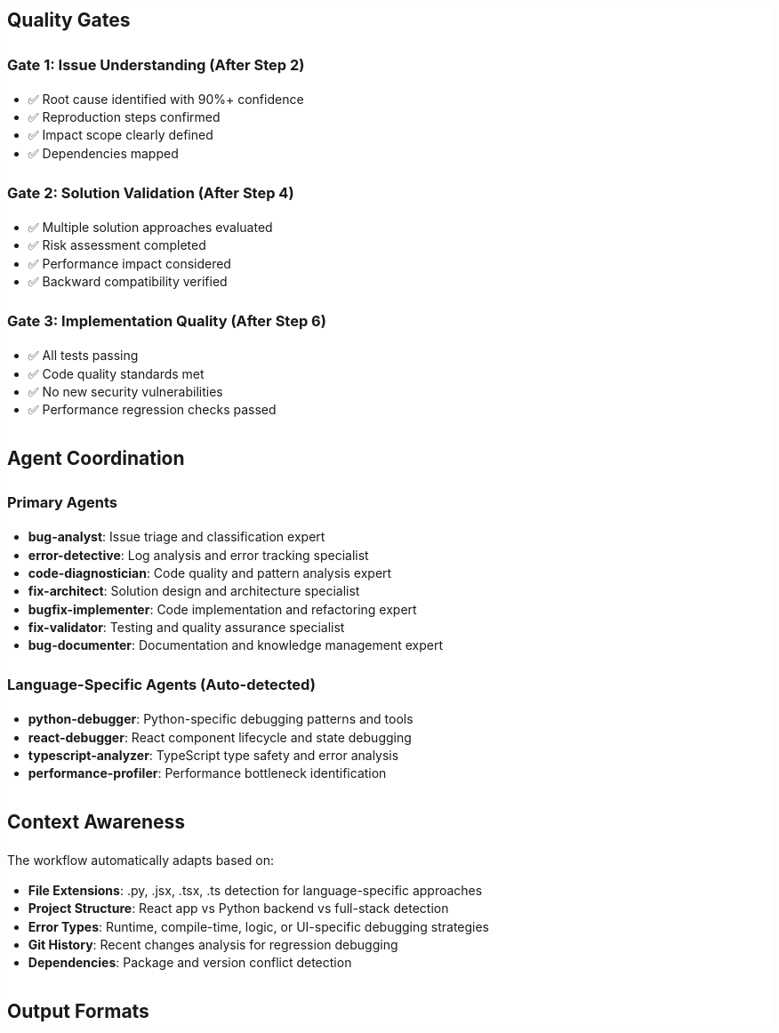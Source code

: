 ## Quality Gates

### Gate 1: Issue Understanding (After Step 2)
- ✅ Root cause identified with 90%+ confidence
- ✅ Reproduction steps confirmed
- ✅ Impact scope clearly defined
- ✅ Dependencies mapped

### Gate 2: Solution Validation (After Step 4)
- ✅ Multiple solution approaches evaluated
- ✅ Risk assessment completed
- ✅ Performance impact considered
- ✅ Backward compatibility verified

### Gate 3: Implementation Quality (After Step 6)
- ✅ All tests passing
- ✅ Code quality standards met
- ✅ No new security vulnerabilities
- ✅ Performance regression checks passed

## Agent Coordination

### Primary Agents
- **bug-analyst**: Issue triage and classification expert
- **error-detective**: Log analysis and error tracking specialist
- **code-diagnostician**: Code quality and pattern analysis expert
- **fix-architect**: Solution design and architecture specialist
- **bugfix-implementer**: Code implementation and refactoring expert
- **fix-validator**: Testing and quality assurance specialist
- **bug-documenter**: Documentation and knowledge management expert

### Language-Specific Agents (Auto-detected)
- **python-debugger**: Python-specific debugging patterns and tools
- **react-debugger**: React component lifecycle and state debugging
- **typescript-analyzer**: TypeScript type safety and error analysis
- **performance-profiler**: Performance bottleneck identification

## Context Awareness
The workflow automatically adapts based on:
- **File Extensions**: .py, .jsx, .tsx, .ts detection for language-specific approaches
- **Project Structure**: React app vs Python backend vs full-stack detection  
- **Error Types**: Runtime, compile-time, logic, or UI-specific debugging strategies
- **Git History**: Recent changes analysis for regression debugging
- **Dependencies**: Package and version conflict detection

## Output Formats
